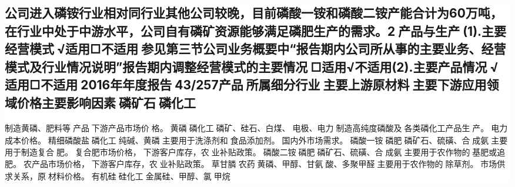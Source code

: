 公司进入磷铵行业相对同行业其他公司较晚，目前磷酸一铵和磷酸二铵产能合计为60万吨，
在行业中处于中游水平，公司自有磷矿资源能够满足磷肥生产的需求。2
产品与生产
(1).主要经营模式
√适用□不适用
参见第三节公司业务概要中“报告期内公司所从事的主要业务、经营模式及行业情况说明”报告期内调整经营模式的主要情况
□适用√不适用(2).主要产品情况
√适用□不适用
2016年年度报告
43/257产品
所属细分行业
主要上游原材料
主要下游应用领域价格主要影响因素
磷矿石
磷化工
--
制造黄磷、肥料等
产品
下游产品市场价
格。
黄磷
磷化工
磷矿、硅石、白煤、
电极、电力
制造高纯度磷酸及
各类磷化工产品生
产。
电力成本价格。
精细磷酸盐
磷化工
纯碱、黄磷
主要用于洗涤剂和
食品添加剂。
国内外市场需求。
磷酸一铵
磷肥
磷矿石、硫磺、合
成氨
主要用于制造复合
肥。
复合肥市场价格，
下游客户库存，农
业补贴政策。
磷酸二铵
磷肥
磷矿石、硫磺、合
成氨
主要用于农作物的
基肥或追肥。
农产品市场价格，
下游客户库存，农
业补贴政策。
草甘膦
农药
黄磷、甲醇、甘氨
酸、多聚甲醛
主要用于农作物的
除草剂。
市场供求关系，原
材料价格。
有机硅
硅化工
金属硅、甲醇、氯
甲烷